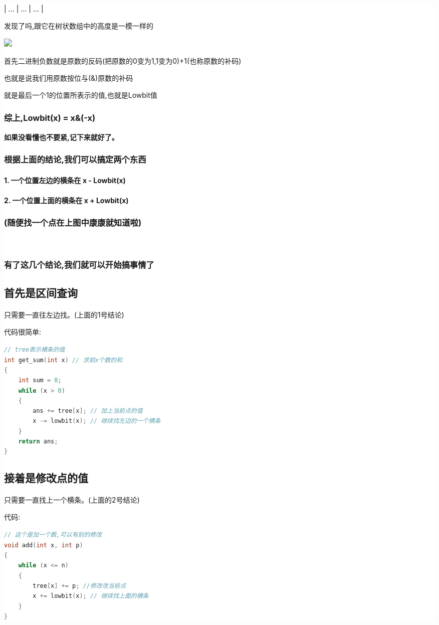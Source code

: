| ...      | ...                    | ...      |

发现了吗,跟它在树状数组中的高度是一模一样的

![](https://cdn.luogu.com.cn/upload/image_hosting/cqndn1tv.png)

首先二进制负数就是原数的反码(把原数的0变为1,1变为0)+1(也称原数的补码)

也就是说我们用原数按位与(&)原数的补码

就是最后一个1的位置所表示的值,也就是Lowbit值

### **综上,Lowbit(x) = x&(-x)**

**如果没看懂也不要紧,记下来就好了。**

### 根据上面的结论,我们可以搞定两个东西
#### 1. 一个位置左边的横条在 x - Lowbit(x)
#### 2. 一个位置上面的横条在 x + Lowbit(x)

### (随便找一个点在上图中康康就知道啦)

&nbsp;

### 有了这几个结论,我们就可以开始搞事情了

## 首先是区间查询
只需要一直往左边找。(上面的1号结论)

代码很简单:
```cpp
// tree表示横条的值
int get_sum(int x) // 求前x个数的和
{
    int sum = 0;
    while (x > 0)
    {
        ans += tree[x]; // 加上当前点的值
        x -= lowbit(x); // 继续找左边的一个横条
    }
    return ans;
}
```

## 接着是修改点的值
只需要一直找上一个横条。(上面的2号结论)

代码:
```cpp
// 这个是加一个数,可以有别的修改
void add(int x, int p)
{
    while (x <= n)
    {
        tree[x] += p; //修改改当前点
        x += lowbit(x); // 继续找上面的横条
    }
}
```
